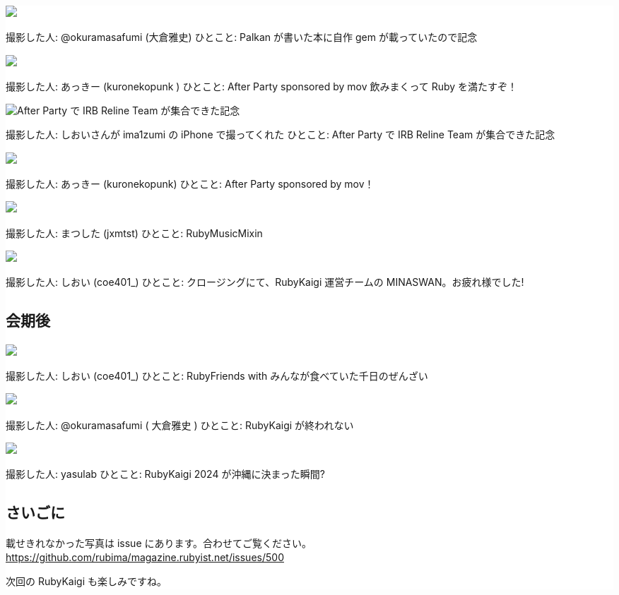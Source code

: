 <img src="{{base}}{{site.baseurl}}/images/0064-RubyKaigi2024Report/day3_palkan_and_his_book.webp">

撮影した人: @okuramasafumi (大倉雅史)
ひとこと: Palkan が書いた本に自作 gem が載っていたので記念

<img src="{{base}}{{site.baseurl}}/images/0064-RubyKaigi2024Report/day3_drink_tickets.webp">

撮影した人: あっきー (kuronekopunk )
ひとこと: After Party sponsored by mov 飲みまくって Ruby を満たすぞ！

<img src="{{base}}{{site.baseurl}}/images/0064-RubyKaigi2024Report/day3_irb_reline_team.webp" alt="After Party で IRB Reline Team が集合できた記念">

撮影した人: しおいさんが ima1zumi の iPhone で撮ってくれた
ひとこと: After Party で IRB Reline Team が集合できた記念

<img src="{{base}}{{site.baseurl}}/images/0064-RubyKaigi2024Report/day3_after_party.webp">

撮影した人: あっきー (kuronekopunk)
ひとこと: After Party sponsored by mov！

<img src="{{base}}{{site.baseurl}}/images/0064-RubyKaigi2024Report/day3_ruby_music_mixin.webp">

撮影した人: まつした (jxmtst)
ひとこと: RubyMusicMixin

<img src="{{base}}{{site.baseurl}}/images/0064-RubyKaigi2024Report/day3_closing.webp">

撮影した人: しおい (coe401\_)
ひとこと: クロージングにて、RubyKaigi 運営チームの MINASWAN。お疲れ様でした!

## 会期後

<img src="{{base}}{{site.baseurl}}/images/0064-RubyKaigi2024Report/day4_zenzai.webp">

撮影した人: しおい (coe401\_)
ひとこと: RubyFriends with みんなが食べていた千日のぜんざい

<img src="{{base}}{{site.baseurl}}/images/0064-RubyKaigi2024Report/day4_endless_rubykaigi.webp">

撮影した人: @okuramasafumi ( 大倉雅史 )
ひとこと: RubyKaigi が終われない

<img src="{{base}}{{site.baseurl}}/images/0064-RubyKaigi2024Report/taneakashi.webp">

撮影した人: yasulab
ひとこと: RubyKaigi 2024 が沖縄に決まった瞬間?

## さいごに

載せきれなかった写真は issue にあります。合わせてご覧ください。  
<https://github.com/rubima/magazine.rubyist.net/issues/500>

次回の RubyKaigi も楽しみですね。
